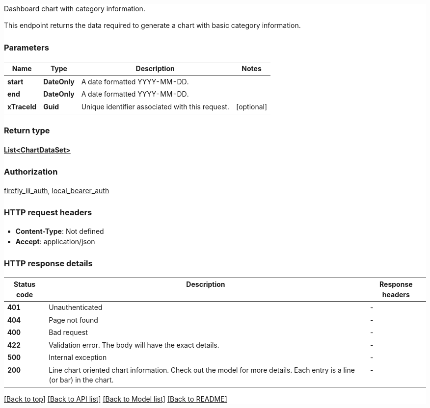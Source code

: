 Dashboard chart with category information.

This endpoint returns the data required to generate a chart with basic category information. 


### Parameters

| Name | Type | Description | Notes |
|------|------|-------------|-------|
| **start** | **DateOnly** | A date formatted YYYY-MM-DD.  |  |
| **end** | **DateOnly** | A date formatted YYYY-MM-DD.  |  |
| **xTraceId** | **Guid** | Unique identifier associated with this request. | [optional]  |

### Return type

[**List&lt;ChartDataSet&gt;**](ChartDataSet.md)

### Authorization

[firefly_iii_auth](../README.md#firefly_iii_auth), [local_bearer_auth](../README.md#local_bearer_auth)

### HTTP request headers

 - **Content-Type**: Not defined
 - **Accept**: application/json


### HTTP response details
| Status code | Description | Response headers |
|-------------|-------------|------------------|
| **401** | Unauthenticated |  -  |
| **404** | Page not found |  -  |
| **400** | Bad request |  -  |
| **422** | Validation error. The body will have the exact details. |  -  |
| **500** | Internal exception |  -  |
| **200** | Line chart oriented chart information. Check out the model for more details. Each entry is a line (or bar) in the chart. |  -  |

[[Back to top]](#) [[Back to API list]](../../README.md#documentation-for-api-endpoints) [[Back to Model list]](../../README.md#documentation-for-models) [[Back to README]](../../README.md)

